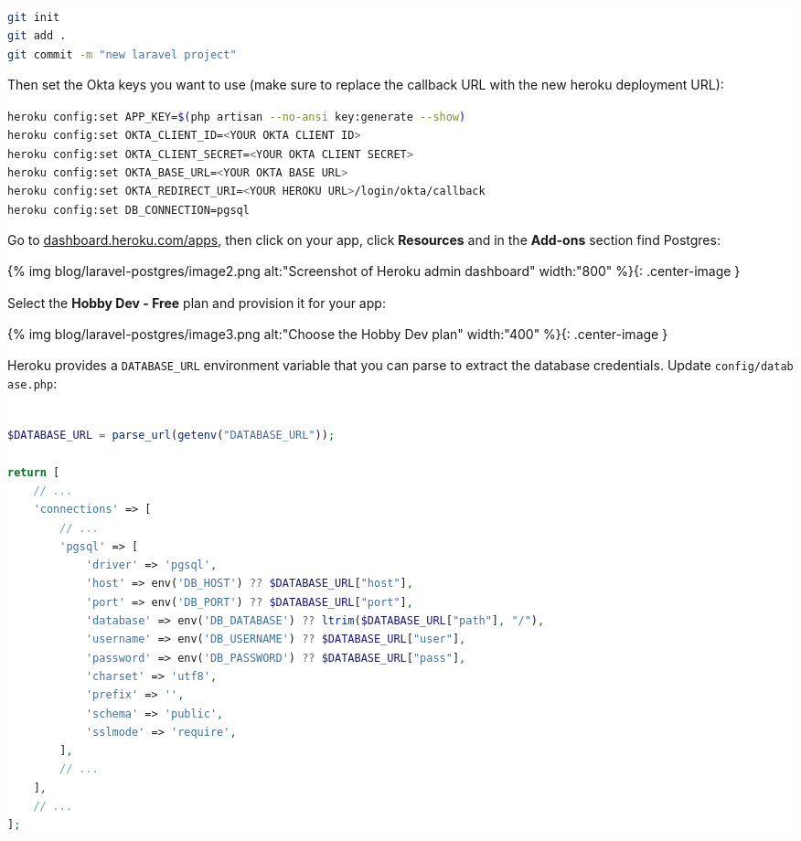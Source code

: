 ```bash
git init
git add .
git commit -m "new laravel project"
```

Then set the Okta keys you want to use (make sure to replace the callback URL with the new heroku deployment URL):

```bash
heroku config:set APP_KEY=$(php artisan --no-ansi key:generate --show)
heroku config:set OKTA_CLIENT_ID=<YOUR OKTA CLIENT ID>
heroku config:set OKTA_CLIENT_SECRET=<YOUR OKTA CLIENT SECRET>
heroku config:set OKTA_BASE_URL=<YOUR OKTA BASE URL>
heroku config:set OKTA_REDIRECT_URI=<YOUR HEROKU URL>/login/okta/callback
heroku config:set DB_CONNECTION=pgsql
```

Go to [dashboard.heroku.com/apps](https://dashboard.heroku.com/apps), then click on your app, click **Resources** and in the **Add-ons** section find Postgres:

{% img blog/laravel-postgres/image2.png alt:"Screenshot of Heroku admin dashboard" width:"800" %}{: .center-image }

Select the **Hobby Dev - Free** plan and provision it for your app:

{% img blog/laravel-postgres/image3.png alt:"Choose the Hobby Dev plan" width:"400" %}{: .center-image }

Heroku provides a `DATABASE_URL` environment variable that you can parse to extract the database credentials. Update `config/database.php`:

```php

$DATABASE_URL = parse_url(getenv("DATABASE_URL"));

return [
    // ...
    'connections' => [
        // ...
        'pgsql' => [
            'driver' => 'pgsql',
            'host' => env('DB_HOST') ?? $DATABASE_URL["host"],
            'port' => env('DB_PORT') ?? $DATABASE_URL["port"],
            'database' => env('DB_DATABASE') ?? ltrim($DATABASE_URL["path"], "/"),
            'username' => env('DB_USERNAME') ?? $DATABASE_URL["user"],
            'password' => env('DB_PASSWORD') ?? $DATABASE_URL["pass"],
            'charset' => 'utf8',
            'prefix' => '',
            'schema' => 'public',
            'sslmode' => 'require',
        ],
        // ...
    ],
    // ...
];
```
